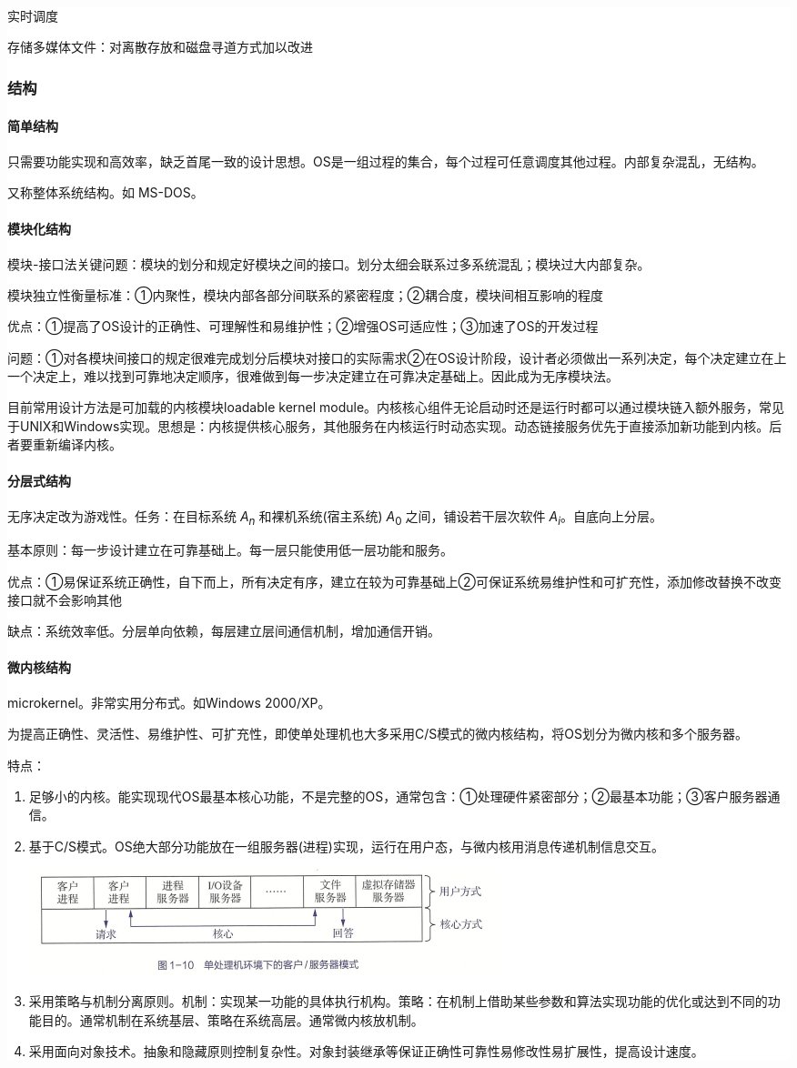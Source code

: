    实时调度

   存储多媒体文件：对离散存放和磁盘寻道方式加以改进

### 结构

#### 简单结构

只需要功能实现和高效率，缺乏首尾一致的设计思想。OS是一组过程的集合，每个过程可任意调度其他过程。内部复杂混乱，无结构。

又称整体系统结构。如 MS-DOS。

#### 模块化结构

模块-接口法关键问题：模块的划分和规定好模块之间的接口。划分太细会联系过多系统混乱；模块过大内部复杂。

模块独立性衡量标准：①内聚性，模块内部各部分间联系的紧密程度；②耦合度，模块间相互影响的程度

优点：①提高了OS设计的正确性、可理解性和易维护性；②增强OS可适应性；③加速了OS的开发过程

问题：①对各模块间接口的规定很难完成划分后模块对接口的实际需求②在OS设计阶段，设计者必须做出一系列决定，每个决定建立在上一个决定上，难以找到可靠地决定顺序，很难做到每一步决定建立在可靠决定基础上。因此成为无序模块法。

目前常用设计方法是可加载的内核模块loadable kernel module。内核核心组件无论启动时还是运行时都可以通过模块链入额外服务，常见于UNIX和Windows实现。思想是：内核提供核心服务，其他服务在内核运行时动态实现。动态链接服务优先于直接添加新功能到内核。后者要重新编译内核。

#### 分层式结构

无序决定改为游戏性。任务：在目标系统 $A_n$ 和裸机系统(宿主系统) $A_0$ 之间，铺设若干层次软件 $A_i$。自底向上分层。

基本原则：每一步设计建立在可靠基础上。每一层只能使用低一层功能和服务。

优点：①易保证系统正确性，自下而上，所有决定有序，建立在较为可靠基础上②可保证系统易维护性和可扩充性，添加修改替换不改变接口就不会影响其他

缺点：系统效率低。分层单向依赖，每层建立层间通信机制，增加通信开销。

#### 微内核结构

microkernel。非常实用分布式。如Windows 2000/XP。

为提高正确性、灵活性、易维护性、可扩充性，即使单处理机也大多采用C/S模式的微内核结构，将OS划分为微内核和多个服务器。

特点：

1. 足够小的内核。能实现现代OS最基本核心功能，不是完整的OS，通常包含：①处理硬件紧密部分；②最基本功能；③客户服务器通信。

2. 基于C/S模式。OS绝大部分功能放在一组服务器(进程)实现，运行在用户态，与微内核用消息传递机制信息交互。

   ![image-20220923184237589](img/image-20220923184237589.png)

3. 采用策略与机制分离原则。机制：实现某一功能的具体执行机构。策略：在机制上借助某些参数和算法实现功能的优化或达到不同的功能目的。通常机制在系统基层、策略在系统高层。通常微内核放机制。

4. 采用面向对象技术。抽象和隐藏原则控制复杂性。对象封装继承等保证正确性可靠性易修改性易扩展性，提高设计速度。
